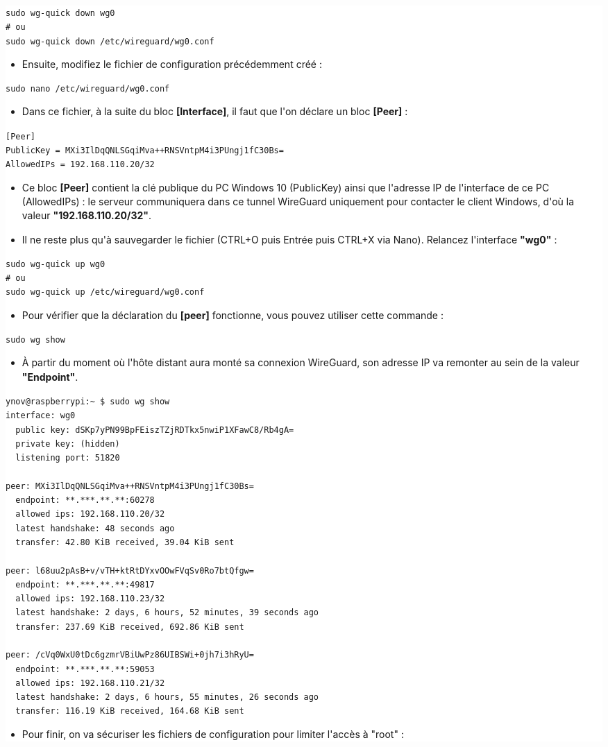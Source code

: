 ```
sudo wg-quick down wg0
# ou
sudo wg-quick down /etc/wireguard/wg0.conf
```
- Ensuite, modifiez le fichier de configuration précédemment créé :

```
sudo nano /etc/wireguard/wg0.conf
```

- Dans ce fichier, à la suite du bloc **[Interface]**, il faut que l'on déclare un bloc **[Peer]** :

```
[Peer]
PublicKey = MXi3IlDqQNLSGqiMva++RNSVntpM4i3PUngj1fC30Bs=
AllowedIPs = 192.168.110.20/32
```

- Ce bloc **[Peer]** contient la clé publique du PC Windows 10 (PublicKey) ainsi que l'adresse IP de l'interface de ce PC (AllowedIPs) : le serveur communiquera dans ce tunnel WireGuard uniquement pour contacter le client Windows, d'où la valeur **"192.168.110.20/32"**.

- Il ne reste plus qu'à sauvegarder le fichier (CTRL+O puis Entrée puis CTRL+X via Nano). Relancez l'interface **"wg0"** :

```
sudo wg-quick up wg0
# ou
sudo wg-quick up /etc/wireguard/wg0.conf
```

- Pour vérifier que la déclaration du **[peer]** fonctionne, vous pouvez utiliser cette commande :

```
sudo wg show
```

- À partir du moment où l'hôte distant aura monté sa connexion WireGuard, son adresse IP va remonter au sein de la valeur **"Endpoint"**.

```
ynov@raspberrypi:~ $ sudo wg show
interface: wg0
  public key: dSKp7yPN99BpFEiszTZjRDTkx5nwiP1XFawC8/Rb4gA=
  private key: (hidden)
  listening port: 51820

peer: MXi3IlDqQNLSGqiMva++RNSVntpM4i3PUngj1fC30Bs=
  endpoint: **.***.**.**:60278
  allowed ips: 192.168.110.20/32
  latest handshake: 48 seconds ago
  transfer: 42.80 KiB received, 39.04 KiB sent

peer: l68uu2pAsB+v/vTH+ktRtDYxvOOwFVqSv0Ro7btQfgw=
  endpoint: **.***.**.**:49817
  allowed ips: 192.168.110.23/32
  latest handshake: 2 days, 6 hours, 52 minutes, 39 seconds ago
  transfer: 237.69 KiB received, 692.86 KiB sent

peer: /cVq0WxU0tDc6gzmrVBiUwPz86UIBSWi+0jh7i3hRyU=
  endpoint: **.***.**.**:59053
  allowed ips: 192.168.110.21/32
  latest handshake: 2 days, 6 hours, 55 minutes, 26 seconds ago
  transfer: 116.19 KiB received, 164.68 KiB sent
```
 - Pour finir, on va sécuriser les fichiers de configuration pour limiter l'accès à "root" :
